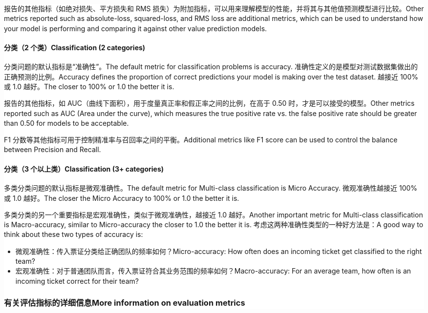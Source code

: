 <span data-ttu-id="2f3d4-240">报告的其他指标（如绝对损失、平方损失和 RMS 损失）为附加指标，可以用来理解模型的性能，并将其与其他值预测模型进行比较。</span><span class="sxs-lookup"><span data-stu-id="2f3d4-240">Other metrics reported such as absolute-loss, squared-loss, and RMS loss are additional metrics, which can be used to understand how your model is performing and comparing it against other value prediction models.</span></span>

#### <a name="classification-2-categories"></a><span data-ttu-id="2f3d4-241">分类（2 个类）</span><span class="sxs-lookup"><span data-stu-id="2f3d4-241">Classification (2 categories)</span></span>

<span data-ttu-id="2f3d4-242">分类问题的默认指标是“准确性”。</span><span class="sxs-lookup"><span data-stu-id="2f3d4-242">The default metric for classification problems is accuracy.</span></span> <span data-ttu-id="2f3d4-243">准确性定义的是模型对测试数据集做出的正确预测的比例。</span><span class="sxs-lookup"><span data-stu-id="2f3d4-243">Accuracy defines the proportion of correct predictions your model is making over the test dataset.</span></span> <span data-ttu-id="2f3d4-244">越接近 100% 或 1.0 越好。</span><span class="sxs-lookup"><span data-stu-id="2f3d4-244">The closer to 100% or 1.0 the better it is.</span></span>

<span data-ttu-id="2f3d4-245">报告的其他指标，如 AUC（曲线下面积），用于度量真正率和假正率之间的比例，在高于 0.50 时，才是可以接受的模型。</span><span class="sxs-lookup"><span data-stu-id="2f3d4-245">Other metrics reported such as AUC (Area under the curve), which measures the true positive rate vs. the false positive rate should be greater than 0.50 for models to be acceptable.</span></span>

<span data-ttu-id="2f3d4-246">F1 分数等其他指标可用于控制精准率与召回率之间的平衡。</span><span class="sxs-lookup"><span data-stu-id="2f3d4-246">Additional metrics like F1 score can be used to control the balance between Precision and Recall.</span></span>

#### <a name="classification-3-categories"></a><span data-ttu-id="2f3d4-247">分类（3 个以上类）</span><span class="sxs-lookup"><span data-stu-id="2f3d4-247">Classification (3+ categories)</span></span>

<span data-ttu-id="2f3d4-248">多类分类问题的默认指标是微观准确性。</span><span class="sxs-lookup"><span data-stu-id="2f3d4-248">The default metric for Multi-class classification is Micro Accuracy.</span></span> <span data-ttu-id="2f3d4-249">微观准确性越接近 100% 或 1.0 越好。</span><span class="sxs-lookup"><span data-stu-id="2f3d4-249">The closer the Micro Accuracy to 100% or 1.0 the better it is.</span></span>

<span data-ttu-id="2f3d4-250">多类分类的另一个重要指标是宏观准确性，类似于微观准确性，越接近 1.0 越好。</span><span class="sxs-lookup"><span data-stu-id="2f3d4-250">Another important metric for Multi-class classification is Macro-accuracy, similar to Micro-accuracy the closer to 1.0 the better it is.</span></span> <span data-ttu-id="2f3d4-251">考虑这两种准确性类型的一种好方法是：</span><span class="sxs-lookup"><span data-stu-id="2f3d4-251">A good way to think about these two types of accuracy is:</span></span>

- <span data-ttu-id="2f3d4-252">微观准确性：传入票证分类给正确团队的频率如何？</span><span class="sxs-lookup"><span data-stu-id="2f3d4-252">Micro-accuracy: How often does an incoming ticket get classified to the right team?</span></span>
- <span data-ttu-id="2f3d4-253">宏观准确性：对于普通团队而言，传入票证符合其业务范围的频率如何？</span><span class="sxs-lookup"><span data-stu-id="2f3d4-253">Macro-accuracy: For an average team, how often is an incoming ticket correct for their team?</span></span>

### <a name="more-information-on-evaluation-metrics"></a><span data-ttu-id="2f3d4-254">有关评估指标的详细信息</span><span class="sxs-lookup"><span data-stu-id="2f3d4-254">More information on evaluation metrics</span></span>
